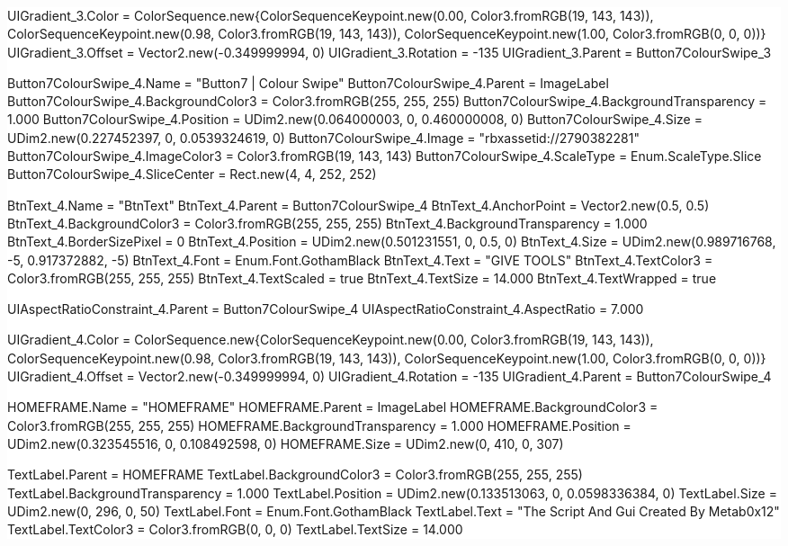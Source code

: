 UIGradient_3.Color = ColorSequence.new{ColorSequenceKeypoint.new(0.00, Color3.fromRGB(19, 143, 143)), ColorSequenceKeypoint.new(0.98, Color3.fromRGB(19, 143, 143)), ColorSequenceKeypoint.new(1.00, Color3.fromRGB(0, 0, 0))}
UIGradient_3.Offset = Vector2.new(-0.349999994, 0)
UIGradient_3.Rotation = -135
UIGradient_3.Parent = Button7ColourSwipe_3

Button7ColourSwipe_4.Name = "Button7 | Colour Swipe"
Button7ColourSwipe_4.Parent = ImageLabel
Button7ColourSwipe_4.BackgroundColor3 = Color3.fromRGB(255, 255, 255)
Button7ColourSwipe_4.BackgroundTransparency = 1.000
Button7ColourSwipe_4.Position = UDim2.new(0.064000003, 0, 0.460000008, 0)
Button7ColourSwipe_4.Size = UDim2.new(0.227452397, 0, 0.0539324619, 0)
Button7ColourSwipe_4.Image = "rbxassetid://2790382281"
Button7ColourSwipe_4.ImageColor3 = Color3.fromRGB(19, 143, 143)
Button7ColourSwipe_4.ScaleType = Enum.ScaleType.Slice
Button7ColourSwipe_4.SliceCenter = Rect.new(4, 4, 252, 252)

BtnText_4.Name = "BtnText"
BtnText_4.Parent = Button7ColourSwipe_4
BtnText_4.AnchorPoint = Vector2.new(0.5, 0.5)
BtnText_4.BackgroundColor3 = Color3.fromRGB(255, 255, 255)
BtnText_4.BackgroundTransparency = 1.000
BtnText_4.BorderSizePixel = 0
BtnText_4.Position = UDim2.new(0.501231551, 0, 0.5, 0)
BtnText_4.Size = UDim2.new(0.989716768, -5, 0.917372882, -5)
BtnText_4.Font = Enum.Font.GothamBlack
BtnText_4.Text = "GIVE TOOLS"
BtnText_4.TextColor3 = Color3.fromRGB(255, 255, 255)
BtnText_4.TextScaled = true
BtnText_4.TextSize = 14.000
BtnText_4.TextWrapped = true

UIAspectRatioConstraint_4.Parent = Button7ColourSwipe_4
UIAspectRatioConstraint_4.AspectRatio = 7.000

UIGradient_4.Color = ColorSequence.new{ColorSequenceKeypoint.new(0.00, Color3.fromRGB(19, 143, 143)), ColorSequenceKeypoint.new(0.98, Color3.fromRGB(19, 143, 143)), ColorSequenceKeypoint.new(1.00, Color3.fromRGB(0, 0, 0))}
UIGradient_4.Offset = Vector2.new(-0.349999994, 0)
UIGradient_4.Rotation = -135
UIGradient_4.Parent = Button7ColourSwipe_4

HOMEFRAME.Name = "HOMEFRAME"
HOMEFRAME.Parent = ImageLabel
HOMEFRAME.BackgroundColor3 = Color3.fromRGB(255, 255, 255)
HOMEFRAME.BackgroundTransparency = 1.000
HOMEFRAME.Position = UDim2.new(0.323545516, 0, 0.108492598, 0)
HOMEFRAME.Size = UDim2.new(0, 410, 0, 307)

TextLabel.Parent = HOMEFRAME
TextLabel.BackgroundColor3 = Color3.fromRGB(255, 255, 255)
TextLabel.BackgroundTransparency = 1.000
TextLabel.Position = UDim2.new(0.133513063, 0, 0.0598336384, 0)
TextLabel.Size = UDim2.new(0, 296, 0, 50)
TextLabel.Font = Enum.Font.GothamBlack
TextLabel.Text = "The Script And Gui Created By Metab0x12"
TextLabel.TextColor3 = Color3.fromRGB(0, 0, 0)
TextLabel.TextSize = 14.000
